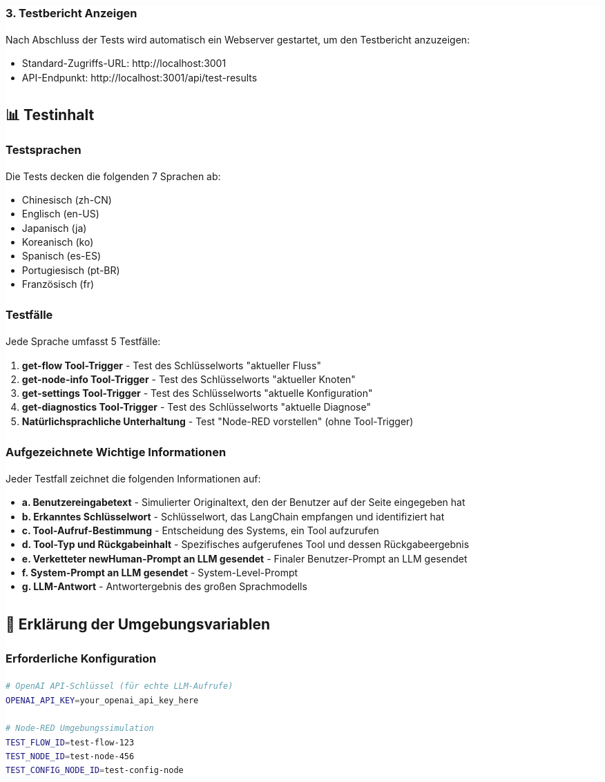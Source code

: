 ### 3. Testbericht Anzeigen

Nach Abschluss der Tests wird automatisch ein Webserver gestartet, um den Testbericht anzuzeigen:

- Standard-Zugriffs-URL: http://localhost:3001
- API-Endpunkt: http://localhost:3001/api/test-results

## 📊 Testinhalt

### Testsprachen

Die Tests decken die folgenden 7 Sprachen ab:
- Chinesisch (zh-CN)
- Englisch (en-US) 
- Japanisch (ja)
- Koreanisch (ko)
- Spanisch (es-ES)
- Portugiesisch (pt-BR)
- Französisch (fr)

### Testfälle

Jede Sprache umfasst 5 Testfälle:

1. **get-flow Tool-Trigger** - Test des Schlüsselworts "aktueller Fluss"
2. **get-node-info Tool-Trigger** - Test des Schlüsselworts "aktueller Knoten"
3. **get-settings Tool-Trigger** - Test des Schlüsselworts "aktuelle Konfiguration"
4. **get-diagnostics Tool-Trigger** - Test des Schlüsselworts "aktuelle Diagnose"
5. **Natürlichsprachliche Unterhaltung** - Test "Node-RED vorstellen" (ohne Tool-Trigger)

### Aufgezeichnete Wichtige Informationen

Jeder Testfall zeichnet die folgenden Informationen auf:

- **a. Benutzereingabetext** - Simulierter Originaltext, den der Benutzer auf der Seite eingegeben hat
- **b. Erkanntes Schlüsselwort** - Schlüsselwort, das LangChain empfangen und identifiziert hat
- **c. Tool-Aufruf-Bestimmung** - Entscheidung des Systems, ein Tool aufzurufen
- **d. Tool-Typ und Rückgabeinhalt** - Spezifisches aufgerufenes Tool und dessen Rückgabeergebnis
- **e. Verketteter newHuman-Prompt an LLM gesendet** - Finaler Benutzer-Prompt an LLM gesendet
- **f. System-Prompt an LLM gesendet** - System-Level-Prompt
- **g. LLM-Antwort** - Antwortergebnis des großen Sprachmodells

## 🔧 Erklärung der Umgebungsvariablen

### Erforderliche Konfiguration

```bash
# OpenAI API-Schlüssel (für echte LLM-Aufrufe)
OPENAI_API_KEY=your_openai_api_key_here

# Node-RED Umgebungssimulation
TEST_FLOW_ID=test-flow-123
TEST_NODE_ID=test-node-456
TEST_CONFIG_NODE_ID=test-config-node
```
